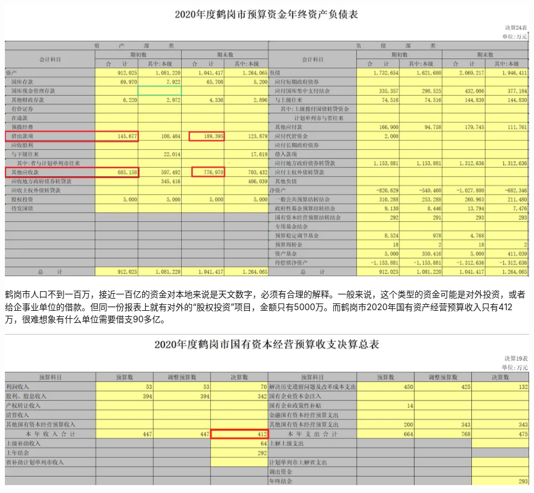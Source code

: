 ![](/images/btnews/0301_0400/0385/11f2c6c3-cdfd-4661-9a39-eda6cd9df68b.webp)







鹤岗市人口不到一百万，接近一百亿的资金对本地来说是天文数字，必须有合理的解释。一般来说，这个类型的资金可能是对外投资，或者给企事业单位的借款。但同一份报表上就有对外的“股权投资”项目，金额只有5000万。而鹤岗市2020年国有资产经营预算收入只有412万，很难想象有什么单位需要借支90多亿。



![](/images/btnews/0301_0400/0385/170091e7-af73-421b-a36e-37e155c93fd0.webp)









